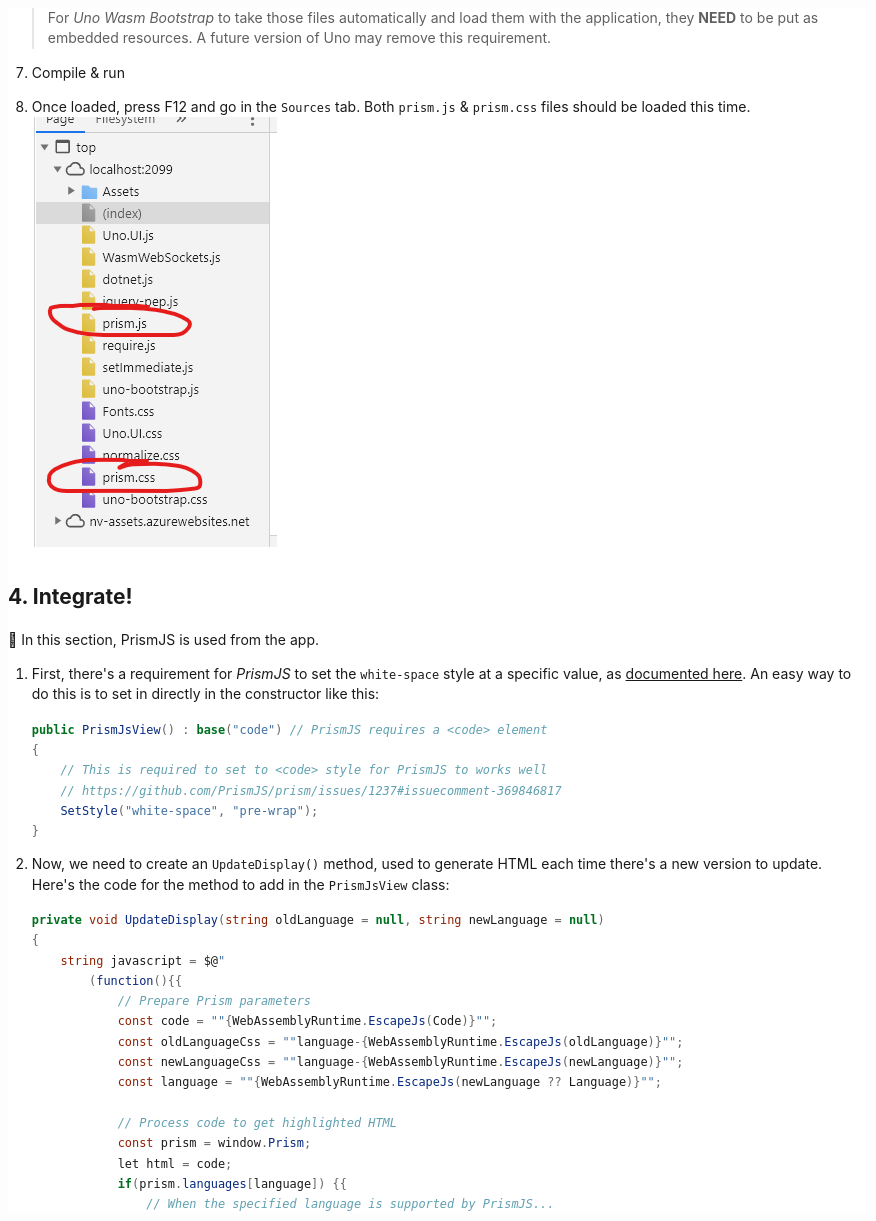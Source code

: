    > For _Uno Wasm Bootstrap_ to take those files automatically and load them with the application, they **NEED** to be put as embedded resources. A future version of Uno may remove this requirement.

7. Compile & run

8. Once loaded, press F12 and go in the `Sources` tab. Both `prism.js` & `prism.css` files should be loaded this time.
   ![image-20200414143931953](image-20200414143931953.png)

## 4. Integrate!

🎯 In this section, PrismJS is used from the app.

1. First, there's a requirement for _PrismJS_ to set the  `white-space` style at a specific value, as [documented here](https://github.com/PrismJS/prism/issues/1237#issuecomment-369846817). An easy way to do this is to set in directly in the constructor like this:

   ``` csharp
   public PrismJsView() : base("code") // PrismJS requires a <code> element
   {
       // This is required to set to <code> style for PrismJS to works well
       // https://github.com/PrismJS/prism/issues/1237#issuecomment-369846817
       SetStyle("white-space", "pre-wrap");
   }
   ```

2. Now, we need to create an `UpdateDisplay()` method, used to generate HTML each time there's a new version to update. Here's the code for the method to add in the `PrismJsView` class:

   ``` csharp
   private void UpdateDisplay(string oldLanguage = null, string newLanguage = null)
   {
       string javascript = $@"
           (function(){{
               // Prepare Prism parameters
               const code = ""{WebAssemblyRuntime.EscapeJs(Code)}"";
               const oldLanguageCss = ""language-{WebAssemblyRuntime.EscapeJs(oldLanguage)}"";
               const newLanguageCss = ""language-{WebAssemblyRuntime.EscapeJs(newLanguage)}"";
               const language = ""{WebAssemblyRuntime.EscapeJs(newLanguage ?? Language)}"";
   
               // Process code to get highlighted HTML
               const prism = window.Prism;
               let html = code;
               if(prism.languages[language]) {{
                   // When the specified language is supported by PrismJS...
   ```